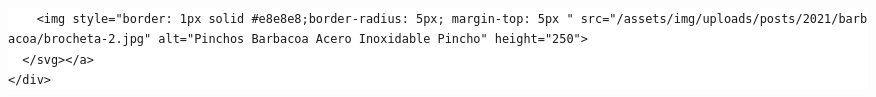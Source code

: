         <img style="border: 1px solid #e8e8e8;border-radius: 5px; margin-top: 5px " src="/assets/img/uploads/posts/2021/barbacoa/brocheta-2.jpg" alt="Pinchos Barbacoa Acero Inoxidable Pincho" height="250">
      </svg></a>
    </div>
